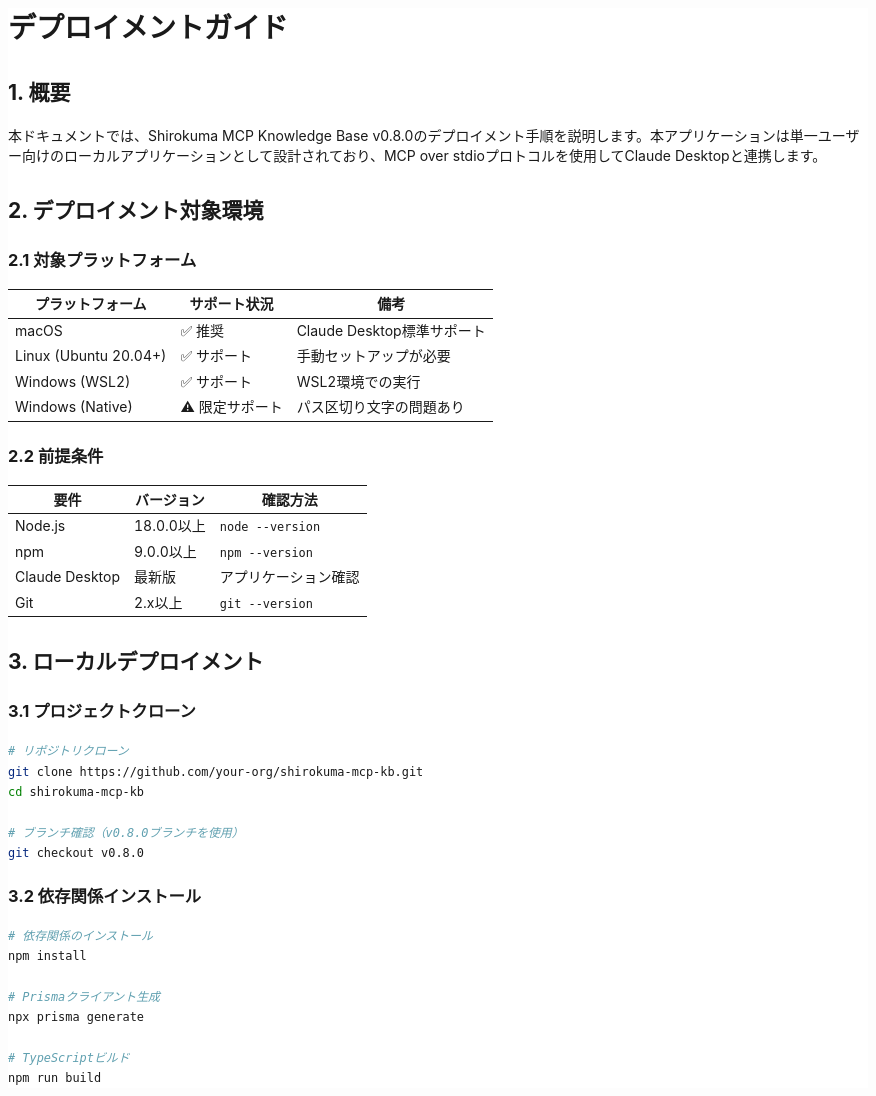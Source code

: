 # デプロイメントガイド

## 1. 概要

本ドキュメントでは、Shirokuma MCP Knowledge Base v0.8.0のデプロイメント手順を説明します。本アプリケーションは単一ユーザー向けのローカルアプリケーションとして設計されており、MCP over stdioプロトコルを使用してClaude Desktopと連携します。

## 2. デプロイメント対象環境

### 2.1 対象プラットフォーム

| プラットフォーム | サポート状況 | 備考 |
|-----------------|-------------|------|
| macOS | ✅ 推奨 | Claude Desktop標準サポート |
| Linux (Ubuntu 20.04+) | ✅ サポート | 手動セットアップが必要 |
| Windows (WSL2) | ✅ サポート | WSL2環境での実行 |
| Windows (Native) | ⚠️ 限定サポート | パス区切り文字の問題あり |

### 2.2 前提条件

| 要件 | バージョン | 確認方法 |
|------|-----------|----------|
| Node.js | 18.0.0以上 | `node --version` |
| npm | 9.0.0以上 | `npm --version` |
| Claude Desktop | 最新版 | アプリケーション確認 |
| Git | 2.x以上 | `git --version` |

## 3. ローカルデプロイメント

### 3.1 プロジェクトクローン

```bash
# リポジトリクローン
git clone https://github.com/your-org/shirokuma-mcp-kb.git
cd shirokuma-mcp-kb

# ブランチ確認（v0.8.0ブランチを使用）
git checkout v0.8.0
```

### 3.2 依存関係インストール

```bash
# 依存関係のインストール
npm install

# Prismaクライアント生成
npx prisma generate

# TypeScriptビルド
npm run build
```
